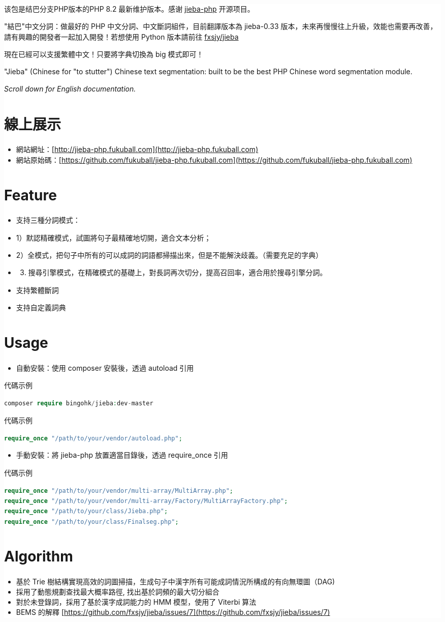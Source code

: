 
该包是结巴分支PHP版本的PHP 8.2 最新维护版本。感谢 [jieba-php](http://www.fukuball.com/jieba-php/)
开源项目。


"結巴"中文分詞：做最好的 PHP 中文分詞、中文斷詞組件，目前翻譯版本為 jieba-0.33 版本，未來再慢慢往上升級，效能也需要再改善，請有興趣的開發者一起加入開發！若想使用 Python 版本請前往 [fxsjy/jieba](https://github.com/fxsjy/jieba)

現在已經可以支援繁體中文！只要將字典切換為 big 模式即可！

"Jieba" (Chinese for "to stutter") Chinese text segmentation: built to be the best PHP Chinese word segmentation module.

_Scroll down for English documentation._

線上展示
========
* 網站網址：[http://jieba-php.fukuball.com](http://jieba-php.fukuball.com)
* 網站原始碼：[https://github.com/fukuball/jieba-php.fukuball.com](https://github.com/fukuball/jieba-php.fukuball.com)

Feature
========
* 支持三種分詞模式：
* 1）默認精確模式，試圖將句子最精確地切開，適合文本分析；
* 2）全模式，把句子中所有的可以成詞的詞語都掃描出來，但是不能解決歧義。（需要充足的字典）
* 3) 搜尋引擎模式，在精確模式的基礎上，對長詞再次切分，提高召回率，適合用於搜尋引擎分詞。

* 支持繁體斷詞
* 支持自定義詞典

Usage
========
* 自動安裝：使用 composer 安裝後，透過 autoload 引用

代碼示例

```php
composer require bingohk/jieba:dev-master
```

代碼示例

```php
require_once "/path/to/your/vendor/autoload.php";
```

* 手動安裝：將 jieba-php 放置適當目錄後，透過 require_once 引用

代碼示例

```php
require_once "/path/to/your/vendor/multi-array/MultiArray.php";
require_once "/path/to/your/vendor/multi-array/Factory/MultiArrayFactory.php";
require_once "/path/to/your/class/Jieba.php";
require_once "/path/to/your/class/Finalseg.php";
```

Algorithm
========
* 基於 Trie 樹結構實現高效的詞圖掃描，生成句子中漢字所有可能成詞情況所構成的有向無環圖（DAG)
* 採用了動態規劃查找最大概率路徑, 找出基於詞頻的最大切分組合
* 對於未登錄詞，採用了基於漢字成詞能力的 HMM 模型，使用了 Viterbi 算法
* BEMS 的解釋 [https://github.com/fxsjy/jieba/issues/7](https://github.com/fxsjy/jieba/issues/7)
